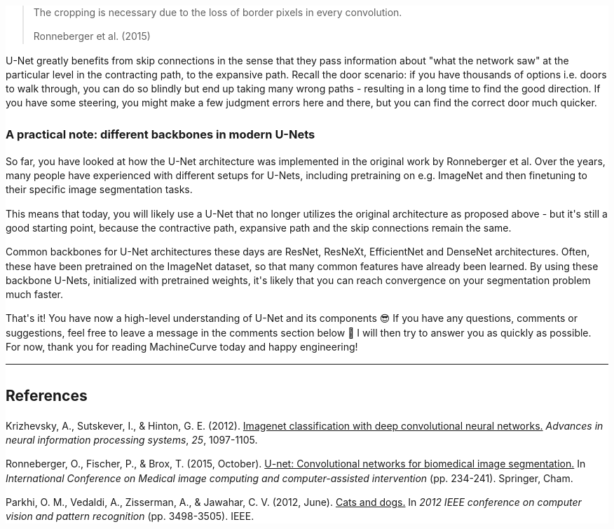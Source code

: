 > The cropping is necessary due to the loss of border pixels in every convolution.
> 
> Ronneberger et al. (2015)

U-Net greatly benefits from skip connections in the sense that they pass information about "what the network saw" at the particular level in the contracting path, to the expansive path. Recall the door scenario: if you have thousands of options i.e. doors to walk through, you can do so blindly but end up taking many wrong paths - resulting in a long time to find the good direction. If you have some steering, you might make a few judgment errors here and there, but you can find the correct door much quicker.

### A practical note: different backbones in modern U-Nets

So far, you have looked at how the U-Net architecture was implemented in the original work by Ronneberger et al. Over the years, many people have experienced with different setups for U-Nets, including pretraining on e.g. ImageNet and then finetuning to their specific image segmentation tasks.

This means that today, you will likely use a U-Net that no longer utilizes the original architecture as proposed above - but it's still a good starting point, because the contractive path, expansive path and the skip connections remain the same.

Common backbones for U-Net architectures these days are ResNet, ResNeXt, EfficientNet and DenseNet architectures. Often, these have been pretrained on the ImageNet dataset, so that many common features have already been learned. By using these backbone U-Nets, initialized with pretrained weights, it's likely that you can reach convergence on your segmentation problem much faster.

That's it! You have now a high-level understanding of U-Net and its components 😎 If you have any questions, comments or suggestions, feel free to leave a message in the comments section below 💬 I will then try to answer you as quickly as possible. For now, thank you for reading MachineCurve today and happy engineering!

* * *

## References

Krizhevsky, A., Sutskever, I., & Hinton, G. E. (2012). [Imagenet classification with deep convolutional neural networks.](https://proceedings.neurips.cc/paper/2012/file/c399862d3b9d6b76c8436e924a68c45b-Paper.pdf) _Advances in neural information processing systems_, _25_, 1097-1105.

Ronneberger, O., Fischer, P., & Brox, T. (2015, October). [U-net: Convolutional networks for biomedical image segmentation.](https://arxiv.org/abs/1505.04597) In _International Conference on Medical image computing and computer-assisted intervention_ (pp. 234-241). Springer, Cham.

Parkhi, O. M., Vedaldi, A., Zisserman, A., & Jawahar, C. V. (2012, June). [Cats and dogs.](https://www.robots.ox.ac.uk/~vgg/publications/2012/parkhi12a/parkhi12a.pdf) In _2012 IEEE conference on computer vision and pattern recognition_ (pp. 3498-3505). IEEE.
